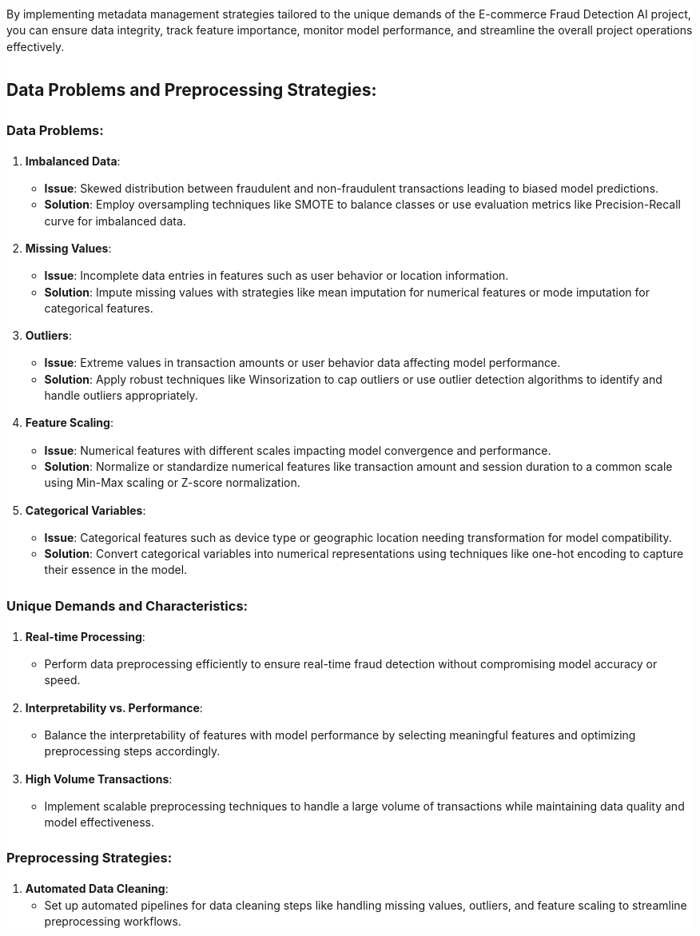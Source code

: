 By implementing metadata management strategies tailored to the unique demands of the E-commerce Fraud Detection AI project, you can ensure data integrity, track feature importance, monitor model performance, and streamline the overall project operations effectively.

## Data Problems and Preprocessing Strategies:

### Data Problems:
1. **Imbalanced Data**:
   - **Issue**: Skewed distribution between fraudulent and non-fraudulent transactions leading to biased model predictions.
   - **Solution**: Employ oversampling techniques like SMOTE to balance classes or use evaluation metrics like Precision-Recall curve for imbalanced data.

2. **Missing Values**:
   - **Issue**: Incomplete data entries in features such as user behavior or location information.
   - **Solution**: Impute missing values with strategies like mean imputation for numerical features or mode imputation for categorical features.

3. **Outliers**:
   - **Issue**: Extreme values in transaction amounts or user behavior data affecting model performance.
   - **Solution**: Apply robust techniques like Winsorization to cap outliers or use outlier detection algorithms to identify and handle outliers appropriately.

4. **Feature Scaling**:
   - **Issue**: Numerical features with different scales impacting model convergence and performance.
   - **Solution**: Normalize or standardize numerical features like transaction amount and session duration to a common scale using Min-Max scaling or Z-score normalization.

5. **Categorical Variables**:
   - **Issue**: Categorical features such as device type or geographic location needing transformation for model compatibility.
   - **Solution**: Convert categorical variables into numerical representations using techniques like one-hot encoding to capture their essence in the model.

### Unique Demands and Characteristics:
1. **Real-time Processing**:
   - Perform data preprocessing efficiently to ensure real-time fraud detection without compromising model accuracy or speed.
   
2. **Interpretability vs. Performance**:
   - Balance the interpretability of features with model performance by selecting meaningful features and optimizing preprocessing steps accordingly.

3. **High Volume Transactions**:
   - Implement scalable preprocessing techniques to handle a large volume of transactions while maintaining data quality and model effectiveness.

### Preprocessing Strategies:
1. **Automated Data Cleaning**:
   - Set up automated pipelines for data cleaning steps like handling missing values, outliers, and feature scaling to streamline preprocessing workflows.
